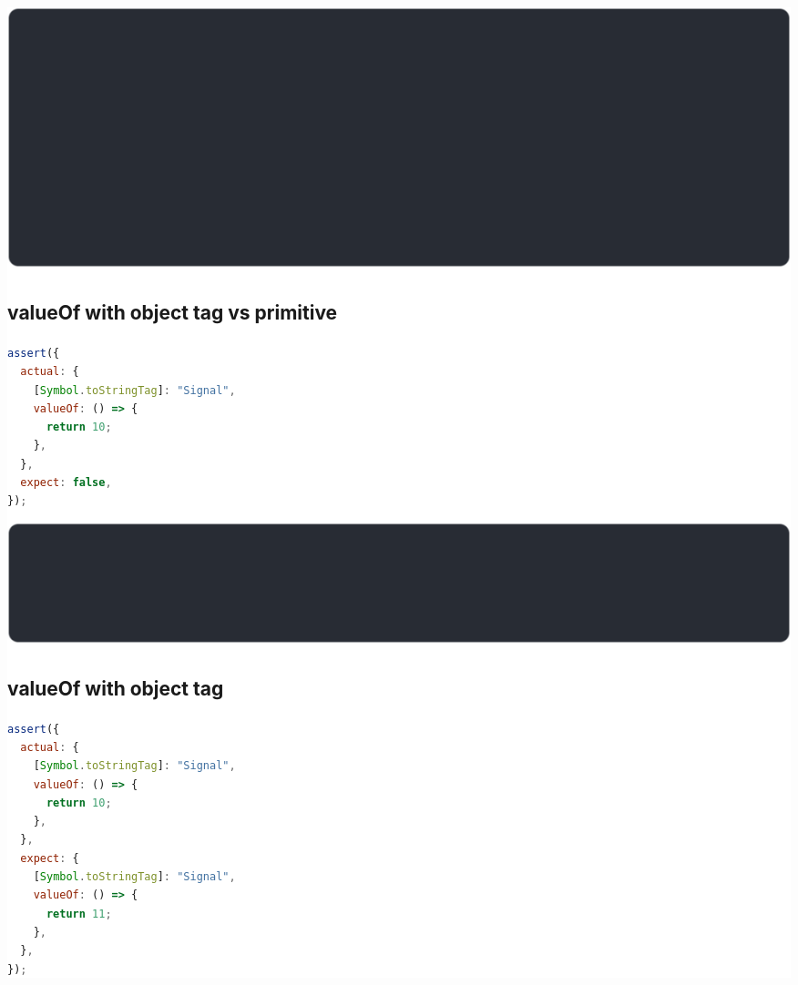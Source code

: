 ![img](valueof(10)_vs_valueof(10)/valueof(10)_vs_valueof(10)_throw.svg)

## valueOf with object tag vs primitive

```js
assert({
  actual: {
    [Symbol.toStringTag]: "Signal",
    valueOf: () => {
      return 10;
    },
  },
  expect: false,
});
```

![img](valueof_with_object_tag_vs_primitive/valueof_with_object_tag_vs_primitive_throw.svg)

## valueOf with object tag 

```js
assert({
  actual: {
    [Symbol.toStringTag]: "Signal",
    valueOf: () => {
      return 10;
    },
  },
  expect: {
    [Symbol.toStringTag]: "Signal",
    valueOf: () => {
      return 11;
    },
  },
});
```
